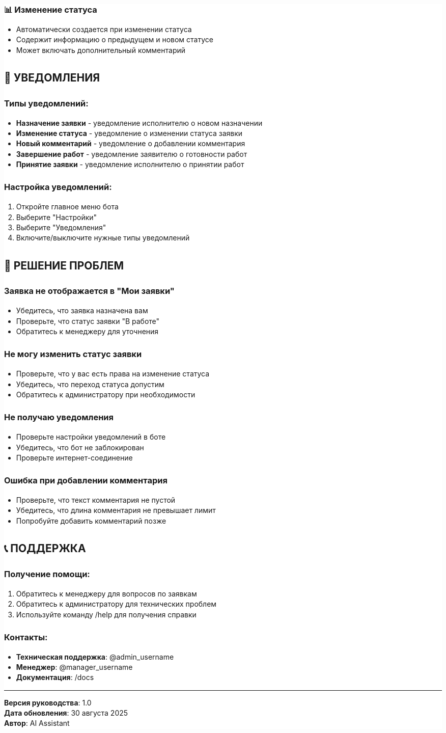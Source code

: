 ### 📊 Изменение статуса
- Автоматически создается при изменении статуса
- Содержит информацию о предыдущем и новом статусе
- Может включать дополнительный комментарий

## 🔔 УВЕДОМЛЕНИЯ

### Типы уведомлений:
- **Назначение заявки** - уведомление исполнителю о новом назначении
- **Изменение статуса** - уведомление о изменении статуса заявки
- **Новый комментарий** - уведомление о добавлении комментария
- **Завершение работ** - уведомление заявителю о готовности работ
- **Принятие заявки** - уведомление исполнителю о принятии работ

### Настройка уведомлений:
1. Откройте главное меню бота
2. Выберите "Настройки"
3. Выберите "Уведомления"
4. Включите/выключите нужные типы уведомлений

## 🚨 РЕШЕНИЕ ПРОБЛЕМ

### Заявка не отображается в "Мои заявки"
- Убедитесь, что заявка назначена вам
- Проверьте, что статус заявки "В работе"
- Обратитесь к менеджеру для уточнения

### Не могу изменить статус заявки
- Проверьте, что у вас есть права на изменение статуса
- Убедитесь, что переход статуса допустим
- Обратитесь к администратору при необходимости

### Не получаю уведомления
- Проверьте настройки уведомлений в боте
- Убедитесь, что бот не заблокирован
- Проверьте интернет-соединение

### Ошибка при добавлении комментария
- Проверьте, что текст комментария не пустой
- Убедитесь, что длина комментария не превышает лимит
- Попробуйте добавить комментарий позже

## 📞 ПОДДЕРЖКА

### Получение помощи:
1. Обратитесь к менеджеру для вопросов по заявкам
2. Обратитесь к администратору для технических проблем
3. Используйте команду /help для получения справки

### Контакты:
- **Техническая поддержка**: @admin_username
- **Менеджер**: @manager_username
- **Документация**: /docs

---

**Версия руководства**: 1.0  
**Дата обновления**: 30 августа 2025  
**Автор**: AI Assistant
